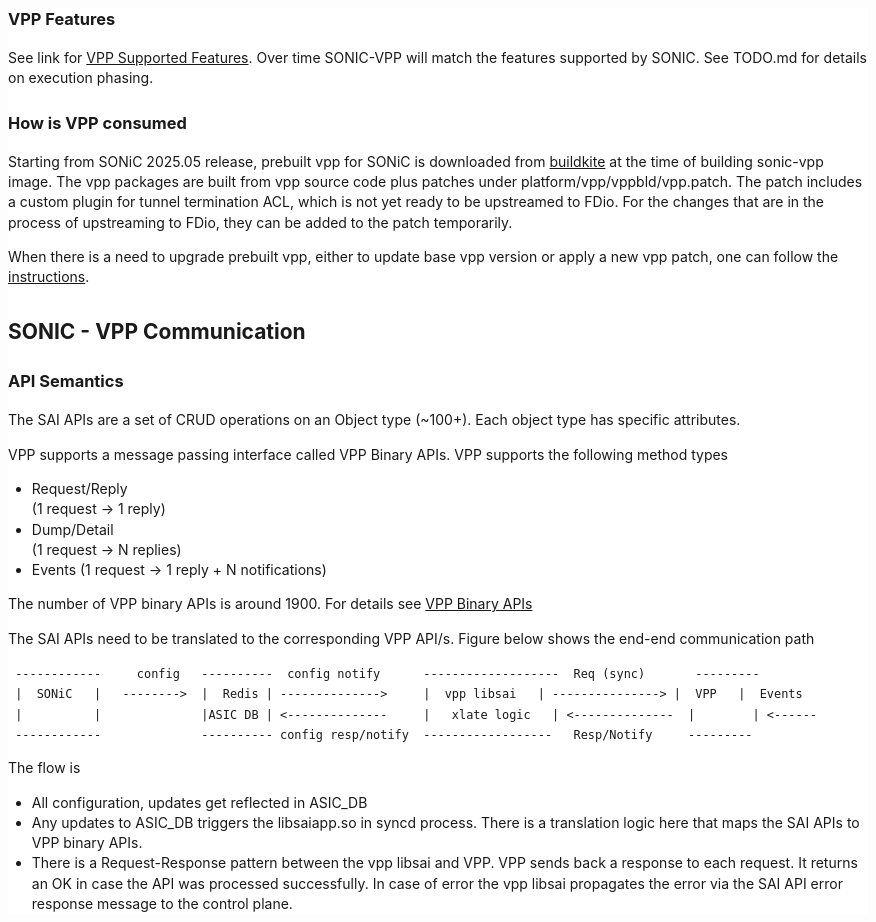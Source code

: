 <a id="item-102"></a>
### VPP Features
See link for [VPP Supported Features](https://s3-docs.fd.io/vpp/25.06/aboutvpp/featurelist.html). Over time SONIC-VPP will match the features supported by SONIC. See TODO.md for details on execution phasing.  

<a id="item-103"></a>
### How is VPP consumed
Starting from SONiC 2025.05 release, prebuilt vpp for SONiC is downloaded from [buildkite](https://buildkite.com/organizations/sonic-vpp/packages) at the time of building sonic-vpp image. The vpp packages are built from vpp source code plus patches under platform/vpp/vppbld/vpp.patch. The patch includes a custom plugin for tunnel termination ACL, which is not yet ready to be upstreamed to FDio. For the changes that are in the process of upstreaming to FDio, they can be added to the patch temporarily. 

When there is a need to upgrade prebuilt vpp, either to update base vpp version or apply a new vpp patch, one can follow the [instructions](https://github.com/sonic-net/sonic-platform-vpp/blob/main/vppbld/README.md).

<a id="item-11"></a>
## SONIC - VPP Communication

<a id="item-111"></a>
### API Semantics
The SAI APIs are a set of CRUD operations on an Object type (~100+). Each object type has specific attributes.

VPP supports a message passing interface called VPP Binary APIs. VPP supports the following method types 
 - Request/Reply\
   (1 request -> 1 reply)
 - Dump/Detail\
   (1 request -> N replies) 
 - Events
   (1 request -> 1 reply + N notifications) 

The number of VPP binary APIs is around 1900. For details see [VPP Binary APIs](https://docs.fd.io/vpp/17.10/api_doc.html) 

The SAI APIs need to be translated to the corresponding VPP API/s. Figure below shows the end-end communication path 

     ------------     config   ----------  config notify      -------------------  Req (sync)       ---------
     |  SONiC   |   -------->  |  Redis | -------------->     |  vpp libsai   | ---------------> |  VPP   |  Events
     |          |              |ASIC DB | <--------------     |   xlate logic   | <--------------  |        | <------
     ------------              ---------- config resp/notify  ------------------   Resp/Notify     ---------

The flow is 
 - All configuration, updates get reflected in ASIC_DB
 - Any updates to ASIC_DB triggers the libsaiapp.so in syncd process. There is a translation logic here that maps the SAI APIs to VPP binary APIs. 
 - There is a Request-Response pattern between the vpp libsai and VPP. VPP sends back a response to each request. It returns an OK in case the API was processed successfully. In case of error the vpp libsai propagates the error via the SAI API error response message to the control plane.

